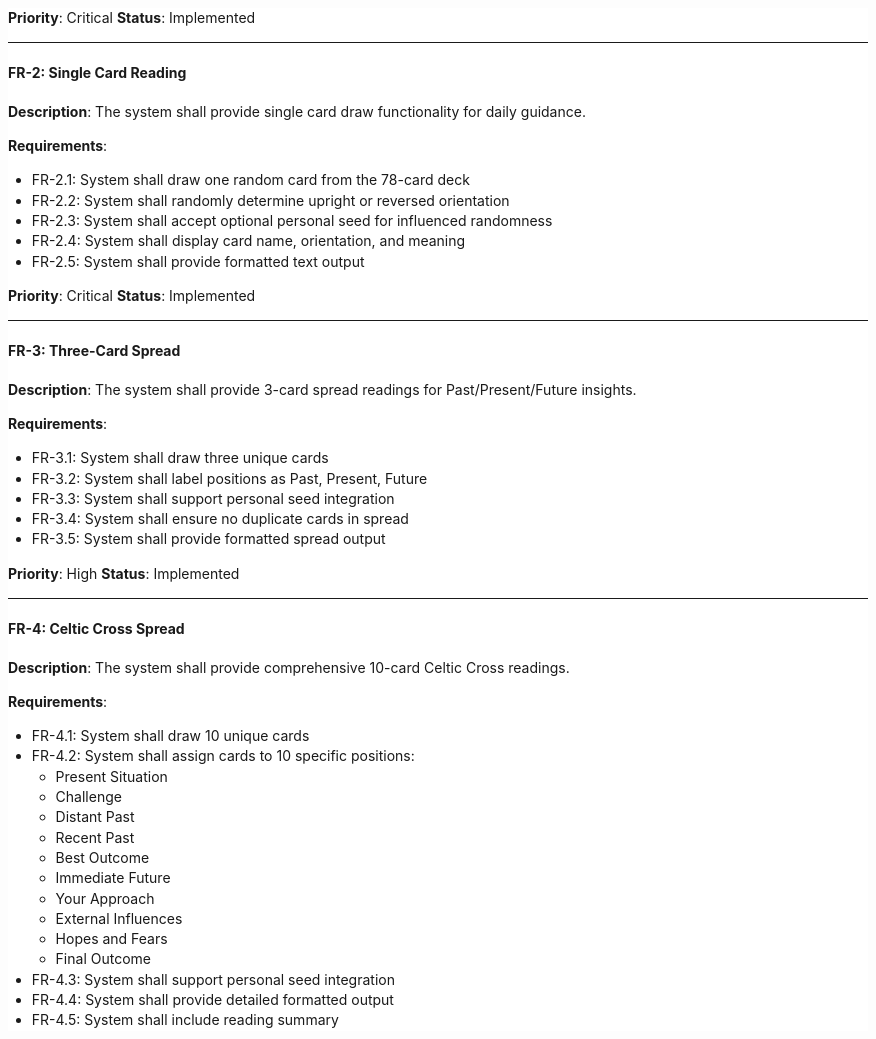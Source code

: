 **Priority**: Critical
**Status**: Implemented

---

#### FR-2: Single Card Reading
**Description**: The system shall provide single card draw functionality for daily guidance.

**Requirements**:
- FR-2.1: System shall draw one random card from the 78-card deck
- FR-2.2: System shall randomly determine upright or reversed orientation
- FR-2.3: System shall accept optional personal seed for influenced randomness
- FR-2.4: System shall display card name, orientation, and meaning
- FR-2.5: System shall provide formatted text output

**Priority**: Critical
**Status**: Implemented

---

#### FR-3: Three-Card Spread
**Description**: The system shall provide 3-card spread readings for Past/Present/Future insights.

**Requirements**:
- FR-3.1: System shall draw three unique cards
- FR-3.2: System shall label positions as Past, Present, Future
- FR-3.3: System shall support personal seed integration
- FR-3.4: System shall ensure no duplicate cards in spread
- FR-3.5: System shall provide formatted spread output

**Priority**: High
**Status**: Implemented

---

#### FR-4: Celtic Cross Spread
**Description**: The system shall provide comprehensive 10-card Celtic Cross readings.

**Requirements**:
- FR-4.1: System shall draw 10 unique cards
- FR-4.2: System shall assign cards to 10 specific positions:
  - Present Situation
  - Challenge
  - Distant Past
  - Recent Past
  - Best Outcome
  - Immediate Future
  - Your Approach
  - External Influences
  - Hopes and Fears
  - Final Outcome
- FR-4.3: System shall support personal seed integration
- FR-4.4: System shall provide detailed formatted output
- FR-4.5: System shall include reading summary

